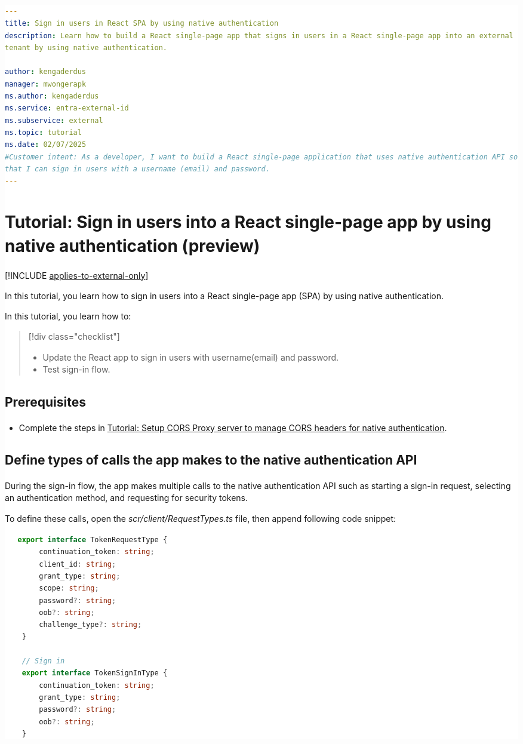 ```yaml
---
title: Sign in users in React SPA by using native authentication
description: Learn how to build a React single-page app that signs in users in a React single-page app into an external tenant by using native authentication.

author: kengaderdus
manager: mwongerapk
ms.author: kengaderdus
ms.service: entra-external-id
ms.subservice: external
ms.topic: tutorial
ms.date: 02/07/2025
#Customer intent: As a developer, I want to build a React single-page application that uses native authentication API so that I can sign in users with a username (email) and password.
---
```


# Tutorial: Sign in users into a React single-page app by using native authentication (preview)

[!INCLUDE [applies-to-external-only](../external-id/includes/applies-to-external-only.md)]

In this tutorial, you learn how to sign in users into a React single-page app (SPA) by using native authentication. 

In this tutorial, you learn how to:

>[!div class="checklist"]
>
> - Update the React app to sign in users with username(email) and password.
> - Test sign-in flow.

## Prerequisites

- Complete the steps in [Tutorial: Setup CORS Proxy server to manage CORS headers for native authentication](tutorial-native-authentication-single-page-app-react-set-up-local-cors.md).

## Define types of calls the app makes to the native authentication API

During the sign-in flow, the app makes multiple calls to the native authentication API such as starting a sign-in request, selecting an authentication method, and requesting for security tokens.

To define these calls, open the *scr/client/RequestTypes.ts* file, then append following code snippet:

```typescript
   export interface TokenRequestType {
        continuation_token: string;
        client_id: string;
        grant_type: string;
        scope: string;
        password?: string;
        oob?: string;
        challenge_type?: string;
    }

    // Sign in
    export interface TokenSignInType {
        continuation_token: string;
        grant_type: string;
        password?: string;
        oob?: string;
    }
```